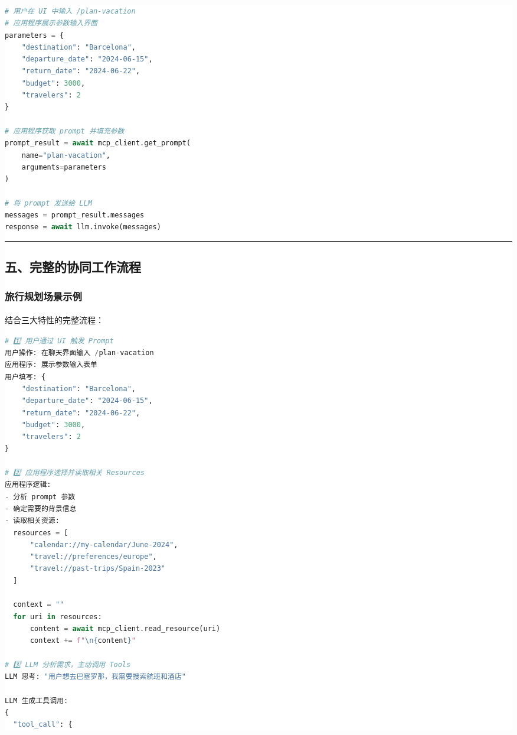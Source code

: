 ```python
# 用户在 UI 中输入 /plan-vacation
# 应用程序展示参数输入界面
parameters = {
    "destination": "Barcelona",
    "departure_date": "2024-06-15",
    "return_date": "2024-06-22",
    "budget": 3000,
    "travelers": 2
}

# 应用程序获取 prompt 并填充参数
prompt_result = await mcp_client.get_prompt(
    name="plan-vacation",
    arguments=parameters
)

# 将 prompt 发送给 LLM
messages = prompt_result.messages
response = await llm.invoke(messages)
```

---

## 五、完整的协同工作流程

### 旅行规划场景示例

结合三大特性的完整流程：

```python
# 1️⃣ 用户通过 UI 触发 Prompt
用户操作: 在聊天界面输入 /plan-vacation
应用程序: 展示参数输入表单
用户填写: {
    "destination": "Barcelona",
    "departure_date": "2024-06-15",
    "return_date": "2024-06-22",
    "budget": 3000,
    "travelers": 2
}

# 2️⃣ 应用程序选择并读取相关 Resources
应用程序逻辑:
- 分析 prompt 参数
- 确定需要的背景信息
- 读取相关资源:
  resources = [
      "calendar://my-calendar/June-2024",
      "travel://preferences/europe",
      "travel://past-trips/Spain-2023"
  ]
  
  context = ""
  for uri in resources:
      content = await mcp_client.read_resource(uri)
      context += f"\n{content}"

# 3️⃣ LLM 分析需求，主动调用 Tools
LLM 思考: "用户想去巴塞罗那，我需要搜索航班和酒店"

LLM 生成工具调用:
{
  "tool_call": {
```